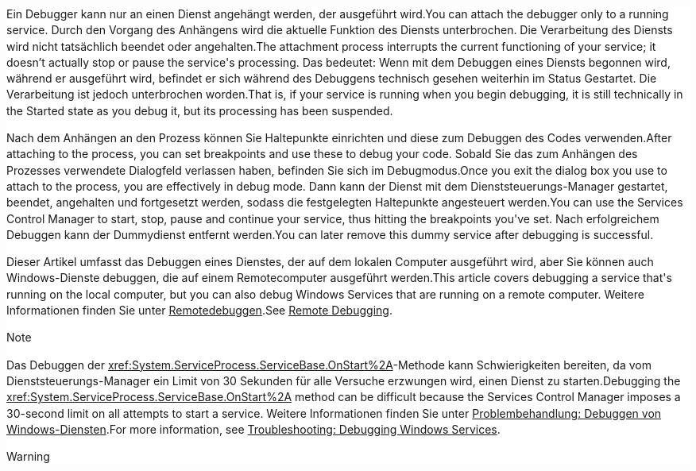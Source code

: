  <span data-ttu-id="03baa-110">Ein Debugger kann nur an einen Dienst angehängt werden, der ausgeführt wird.</span><span class="sxs-lookup"><span data-stu-id="03baa-110">You can attach the debugger only to a running service.</span></span> <span data-ttu-id="03baa-111">Durch den Vorgang des Anhängens wird die aktuelle Funktion des Diensts unterbrochen. Die Verarbeitung des Diensts wird nicht tatsächlich beendet oder angehalten.</span><span class="sxs-lookup"><span data-stu-id="03baa-111">The attachment process interrupts the current functioning of your service; it doesn’t actually stop or pause the service's processing.</span></span> <span data-ttu-id="03baa-112">Das bedeutet: Wenn mit dem Debuggen eines Diensts begonnen wird, während er ausgeführt wird, befindet er sich während des Debuggens technisch gesehen weiterhin im Status Gestartet. Die Verarbeitung ist jedoch unterbrochen worden.</span><span class="sxs-lookup"><span data-stu-id="03baa-112">That is, if your service is running when you begin debugging, it is still technically in the Started state as you debug it, but its processing has been suspended.</span></span>  
  
 <span data-ttu-id="03baa-113">Nach dem Anhängen an den Prozess können Sie Haltepunkte einrichten und diese zum Debuggen des Codes verwenden.</span><span class="sxs-lookup"><span data-stu-id="03baa-113">After attaching to the process, you can set breakpoints and use these to debug your code.</span></span> <span data-ttu-id="03baa-114">Sobald Sie das zum Anhängen des Prozesses verwendete Dialogfeld verlassen haben, befinden Sie sich im Debugmodus.</span><span class="sxs-lookup"><span data-stu-id="03baa-114">Once you exit the dialog box you use to attach to the process, you are effectively in debug mode.</span></span> <span data-ttu-id="03baa-115">Dann kann der Dienst mit dem Dienststeuerungs-Manager gestartet, beendet, angehalten und fortgesetzt werden, sodass die festgelegten Haltepunkte angesteuert werden.</span><span class="sxs-lookup"><span data-stu-id="03baa-115">You can use the Services Control Manager to start, stop, pause and continue your service, thus hitting the breakpoints you've set.</span></span> <span data-ttu-id="03baa-116">Nach erfolgreichem Debuggen kann der Dummydienst entfernt werden.</span><span class="sxs-lookup"><span data-stu-id="03baa-116">You can later remove this dummy service after debugging is successful.</span></span>  
  
 <span data-ttu-id="03baa-117">Dieser Artikel umfasst das Debuggen eines Dienstes, der auf dem lokalen Computer ausgeführt wird, aber Sie können auch Windows-Dienste debuggen, die auf einem Remotecomputer ausgeführt werden.</span><span class="sxs-lookup"><span data-stu-id="03baa-117">This article covers debugging a service that's running on the local computer, but you can also debug Windows Services that are running on a remote computer.</span></span> <span data-ttu-id="03baa-118">Weitere Informationen finden Sie unter [Remotedebuggen](/visualstudio/debugger/debug-installed-app-package).</span><span class="sxs-lookup"><span data-stu-id="03baa-118">See [Remote Debugging](/visualstudio/debugger/debug-installed-app-package).</span></span>  
  
> [!NOTE]
> <span data-ttu-id="03baa-119">Das Debuggen der <xref:System.ServiceProcess.ServiceBase.OnStart%2A>-Methode kann Schwierigkeiten bereiten, da vom Dienststeuerungs-Manager ein Limit von 30 Sekunden für alle Versuche erzwungen wird, einen Dienst zu starten.</span><span class="sxs-lookup"><span data-stu-id="03baa-119">Debugging the <xref:System.ServiceProcess.ServiceBase.OnStart%2A> method can be difficult because the Services Control Manager imposes a 30-second limit on all attempts to start a service.</span></span> <span data-ttu-id="03baa-120">Weitere Informationen finden Sie unter [Problembehandlung: Debuggen von Windows-Diensten](troubleshooting-debugging-windows-services.md).</span><span class="sxs-lookup"><span data-stu-id="03baa-120">For more information, see [Troubleshooting: Debugging Windows Services](troubleshooting-debugging-windows-services.md).</span></span>  
  
> [!WARNING]